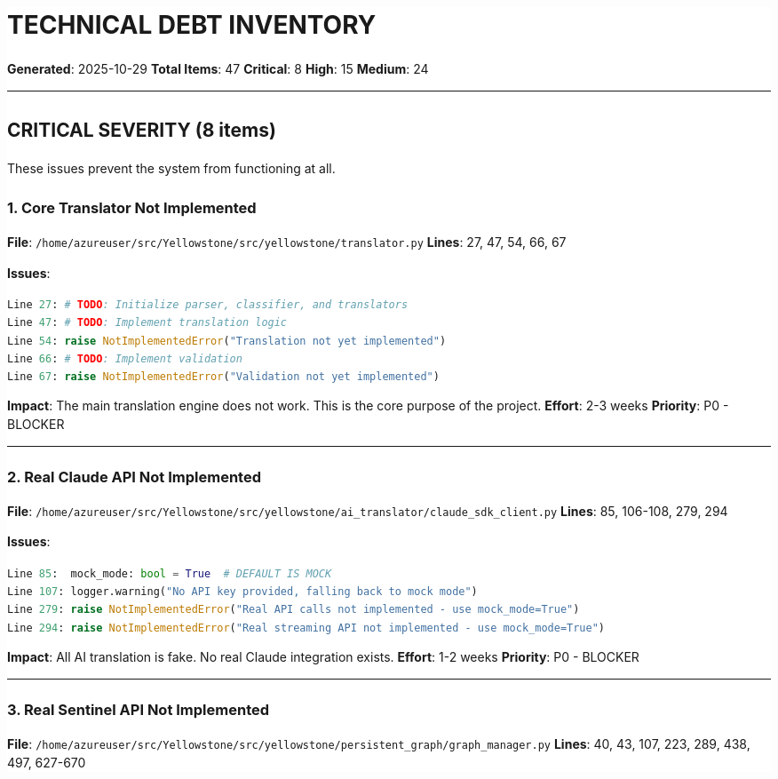 # TECHNICAL DEBT INVENTORY

**Generated**: 2025-10-29
**Total Items**: 47
**Critical**: 8
**High**: 15
**Medium**: 24

---

## CRITICAL SEVERITY (8 items)

These issues prevent the system from functioning at all.

### 1. Core Translator Not Implemented
**File**: `/home/azureuser/src/Yellowstone/src/yellowstone/translator.py`
**Lines**: 27, 47, 54, 66, 67

**Issues**:
```python
Line 27: # TODO: Initialize parser, classifier, and translators
Line 47: # TODO: Implement translation logic
Line 54: raise NotImplementedError("Translation not yet implemented")
Line 66: # TODO: Implement validation
Line 67: raise NotImplementedError("Validation not yet implemented")
```

**Impact**: The main translation engine does not work. This is the core purpose of the project.
**Effort**: 2-3 weeks
**Priority**: P0 - BLOCKER

---

### 2. Real Claude API Not Implemented
**File**: `/home/azureuser/src/Yellowstone/src/yellowstone/ai_translator/claude_sdk_client.py`
**Lines**: 85, 106-108, 279, 294

**Issues**:
```python
Line 85:  mock_mode: bool = True  # DEFAULT IS MOCK
Line 107: logger.warning("No API key provided, falling back to mock mode")
Line 279: raise NotImplementedError("Real API calls not implemented - use mock_mode=True")
Line 294: raise NotImplementedError("Real streaming API not implemented - use mock_mode=True")
```

**Impact**: All AI translation is fake. No real Claude integration exists.
**Effort**: 1-2 weeks
**Priority**: P0 - BLOCKER

---

### 3. Real Sentinel API Not Implemented
**File**: `/home/azureuser/src/Yellowstone/src/yellowstone/persistent_graph/graph_manager.py`
**Lines**: 40, 43, 107, 223, 289, 438, 497, 627-670
